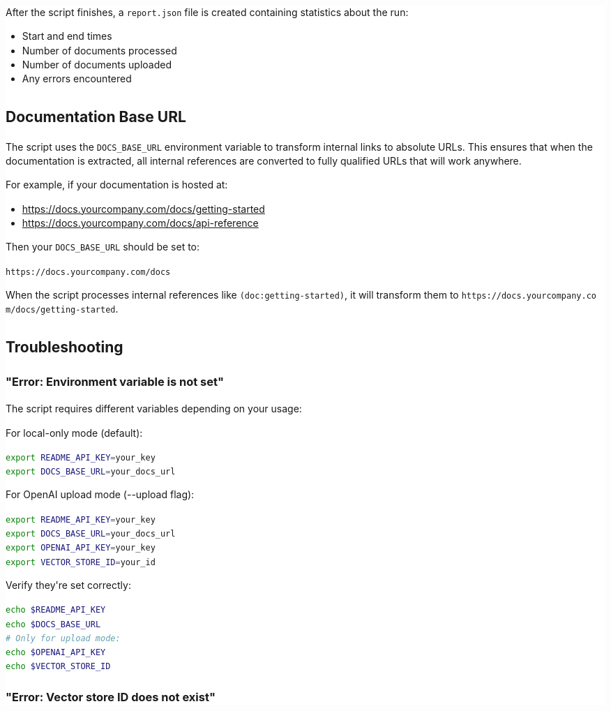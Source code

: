 After the script finishes, a `report.json` file is created containing statistics about the run:
- Start and end times
- Number of documents processed
- Number of documents uploaded
- Any errors encountered

## Documentation Base URL

The script uses the `DOCS_BASE_URL` environment variable to transform internal links to absolute URLs. This ensures that when the documentation is extracted, all internal references are converted to fully qualified URLs that will work anywhere.

For example, if your documentation is hosted at:
- https://docs.yourcompany.com/docs/getting-started
- https://docs.yourcompany.com/docs/api-reference

Then your `DOCS_BASE_URL` should be set to:
```
https://docs.yourcompany.com/docs
```

When the script processes internal references like `(doc:getting-started)`, it will transform them to `https://docs.yourcompany.com/docs/getting-started`.

## Troubleshooting

### "Error: Environment variable is not set"

The script requires different variables depending on your usage:

For local-only mode (default):
```bash
export README_API_KEY=your_key
export DOCS_BASE_URL=your_docs_url
```

For OpenAI upload mode (--upload flag):
```bash
export README_API_KEY=your_key
export DOCS_BASE_URL=your_docs_url
export OPENAI_API_KEY=your_key
export VECTOR_STORE_ID=your_id
```

Verify they're set correctly:
```bash
echo $README_API_KEY
echo $DOCS_BASE_URL
# Only for upload mode:
echo $OPENAI_API_KEY
echo $VECTOR_STORE_ID
```

### "Error: Vector store ID does not exist"
